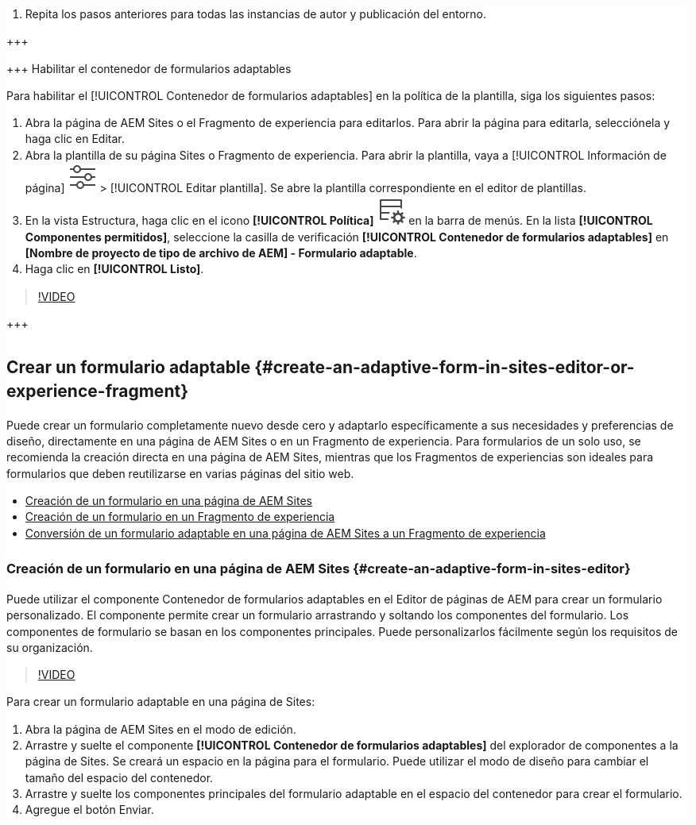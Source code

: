 1. Repita los pasos anteriores para todas las instancias de autor y publicación del entorno.

+++

+++ Habilitar el contenedor de formularios adaptables

Para habilitar el [!UICONTROL Contenedor de formularios adaptables] en la política de la plantilla, siga los siguientes pasos:

1. Abra la página de AEM Sites o el Fragmento de experiencia para editarlos. Para abrir la página para editarla, selecciónela y haga clic en Editar.
1. Abra la plantilla de su página Sites o Fragmento de experiencia. Para abrir la plantilla, vaya a [!UICONTROL Información de página] ![Información de página](/help/forms/using/assets/Smock_Properties_18_N.svg) > [!UICONTROL Editar plantilla]. Se abre la plantilla correspondiente en el editor de plantillas.
1. En la vista Estructura, haga clic en el icono **[!UICONTROL Política]** ![Política](/help/forms/using/assets/Smock_FeedManagement_18_N.svg) en la barra de menús. En la lista **[!UICONTROL Componentes permitidos]**, seleccione la casilla de verificación **[!UICONTROL Contenedor de formularios adaptables]** en **[Nombre de proyecto de tipo de archivo de AEM] - Formulario adaptable**.
1. Haga clic en **[!UICONTROL Listo]**.

>[!VIDEO](https://video.tv.adobe.com/v/3419370?quality=12&learn=on)

+++

## Crear un formulario adaptable {#create-an-adaptive-form-in-sites-editor-or-experience-fragment}

Puede crear un formulario completamente nuevo desde cero y adaptarlo específicamente a sus necesidades y preferencias de diseño, directamente en una página de AEM Sites o en un Fragmento de experiencia. Para formularios de un solo uso, se recomienda la creación directa en una página de AEM Sites, mientras que los Fragmentos de experiencias son ideales para formularios que deben reutilizarse en varias páginas del sitio web.

* [Creación de un formulario en una página de AEM Sites](#create-an-adaptive-form-in-sites-editor)
* [Creación de un formulario en un Fragmento de experiencia](#create-an-adaptive-form-in-experience-fragment)
* [Conversión de un formulario adaptable en una página de AEM Sites a un Fragmento de experiencia](#convert-an-adaptive-form-in-sites-page-to-an-experience-fragment)

### Creación de un formulario en una página de AEM Sites {#create-an-adaptive-form-in-sites-editor}

Puede utilizar el componente Contenedor de formularios adaptables en el Editor de páginas de AEM para crear un formulario personalizado. El componente permite crear un formulario arrastrando y soltando los componentes del formulario. Los componentes de formulario se basan en los componentes principales. Puede personalizarlos fácilmente según los requisitos de su organización.

>[!VIDEO](https://video.tv.adobe.com/v/3419284?quality=12&learn=on)

Para crear un formulario adaptable en una página de Sites:

1. Abra la página de AEM Sites en el modo de edición.
1. Arrastre y suelte el componente **[!UICONTROL Contenedor de formularios adaptables]** del explorador de componentes a la página de Sites. Se creará un espacio en la página para el formulario. Puede utilizar el modo de diseño para cambiar el tamaño del espacio del contenedor.
1. Arrastre y suelte los componentes principales del formulario adaptable en el espacio del contenedor para crear el formulario.
1. Agregue el botón Enviar.
